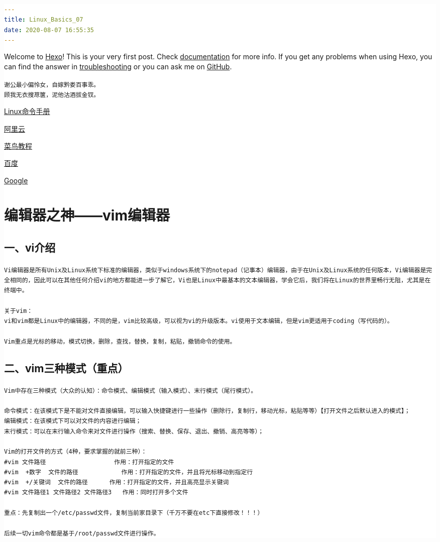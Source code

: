 ```yaml
---
title: Linux_Basics_07
date: 2020-08-07 16:55:35
---
```

Welcome to [Hexo](https://hexo.io/)! This is your very first post. Check [documentation](https://hexo.io/docs/) for more info. If you get any problems when using Hexo, you can find the answer in [troubleshooting](https://hexo.io/docs/troubleshooting.html) or you can ask me on [GitHub](https://github.com/hexojs/hexo/issues).

	谢公最小偏怜女，自嫁黔娄百事乖。
	顾我无衣搜荩箧，泥他沽酒拔金钗。

[Linux命令手册][Linux]

[Linux]: https://man.linuxde.net/

[阿里云][aliyun]

[aliyun]: http://www.aliyun.com

[菜鸟教程][Runoob]

[Runoob]: http://www.runoob.com/

[百度][Baidu]

[Baidu]: http://www.baidu.com

[Google][Google]

[Google]: http://google.com.hk

# 编辑器之神——vim编辑器

## 一、vi介绍
	Vi编辑器是所有Unix及Linux系统下标准的编辑器，类似于windows系统下的notepad（记事本）编辑器，由于在Unix及Linux系统的任何版本，Vi编辑器是完全相同的，因此可以在其他任何介绍vi的地方都能进一步了解它，Vi也是Linux中最基本的文本编辑器，学会它后，我们将在Linux的世界里畅行无阻，尤其是在终端中。

	关于vim：
	vi和vim都是Linux中的编辑器，不同的是，vim比较高级，可以视为vi的升级版本。vi使用于文本编辑，但是vim更适用于coding（写代码的）。

	Vim重点是光标的移动，模式切换，删除，查找，替换，复制，粘贴，撤销命令的使用。

## 二、vim三种模式（重点）
	Vim中存在三种模式（大众的认知）：命令模式、编辑模式（输入模式）、末行模式（尾行模式）。

	命令模式：在该模式下是不能对文件直接编辑，可以输入快捷键进行一些操作（删除行，复制行，移动光标，粘贴等等）【打开文件之后默认进入的模式】；
	编辑模式：在该模式下可以对文件的内容进行编辑；
	末行模式：可以在末行输入命令来对文件进行操作（搜索、替换、保存、退出、撤销、高亮等等）；

	Vim的打开文件的方式（4种，要求掌握的就前三种）：
	#vim 文件路径					作用：打开指定的文件
	#vim  +数字  文件的路径			作用：打开指定的文件，并且将光标移动到指定行
	#vim  +/关键词  文件的路径		作用：打开指定的文件，并且高亮显示关键词
	#vim 文件路径1 文件路径2 文件路径3   作用：同时打开多个文件

	重点：先复制出一个/etc/passwd文件，复制当前家目录下（千万不要在etc下直接修改！！！）

	后续一切vim命令都是基于/root/passwd文件进行操作。
